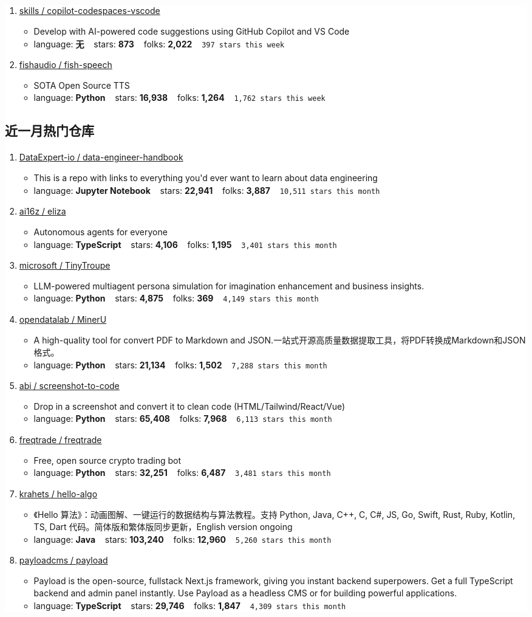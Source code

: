 1. [skills / copilot-codespaces-vscode](https://github.com/skills/copilot-codespaces-vscode)
    - Develop with AI-powered code suggestions using GitHub Copilot and VS Code
    - language: **无** &nbsp;&nbsp; stars: **873** &nbsp;&nbsp; folks: **2,022**  &nbsp;&nbsp; `397 stars this week`

1. [fishaudio / fish-speech](https://github.com/fishaudio/fish-speech)
    - SOTA Open Source TTS
    - language: **Python** &nbsp;&nbsp; stars: **16,938** &nbsp;&nbsp; folks: **1,264**  &nbsp;&nbsp; `1,762 stars this week`


## 近一月热门仓库

1. [DataExpert-io / data-engineer-handbook](https://github.com/DataExpert-io/data-engineer-handbook)
    - This is a repo with links to everything you'd ever want to learn about data engineering
    - language: **Jupyter Notebook** &nbsp;&nbsp; stars: **22,941** &nbsp;&nbsp; folks: **3,887**  &nbsp;&nbsp; `10,511 stars this month`

1. [ai16z / eliza](https://github.com/ai16z/eliza)
    - Autonomous agents for everyone
    - language: **TypeScript** &nbsp;&nbsp; stars: **4,106** &nbsp;&nbsp; folks: **1,195**  &nbsp;&nbsp; `3,401 stars this month`

1. [microsoft / TinyTroupe](https://github.com/microsoft/TinyTroupe)
    - LLM-powered multiagent persona simulation for imagination enhancement and business insights.
    - language: **Python** &nbsp;&nbsp; stars: **4,875** &nbsp;&nbsp; folks: **369**  &nbsp;&nbsp; `4,149 stars this month`

1. [opendatalab / MinerU](https://github.com/opendatalab/MinerU)
    - A high-quality tool for convert PDF to Markdown and JSON.一站式开源高质量数据提取工具，将PDF转换成Markdown和JSON格式。
    - language: **Python** &nbsp;&nbsp; stars: **21,134** &nbsp;&nbsp; folks: **1,502**  &nbsp;&nbsp; `7,288 stars this month`

1. [abi / screenshot-to-code](https://github.com/abi/screenshot-to-code)
    - Drop in a screenshot and convert it to clean code (HTML/Tailwind/React/Vue)
    - language: **Python** &nbsp;&nbsp; stars: **65,408** &nbsp;&nbsp; folks: **7,968**  &nbsp;&nbsp; `6,113 stars this month`

1. [freqtrade / freqtrade](https://github.com/freqtrade/freqtrade)
    - Free, open source crypto trading bot
    - language: **Python** &nbsp;&nbsp; stars: **32,251** &nbsp;&nbsp; folks: **6,487**  &nbsp;&nbsp; `3,481 stars this month`

1. [krahets / hello-algo](https://github.com/krahets/hello-algo)
    - 《Hello 算法》：动画图解、一键运行的数据结构与算法教程。支持 Python, Java, C++, C, C#, JS, Go, Swift, Rust, Ruby, Kotlin, TS, Dart 代码。简体版和繁体版同步更新，English version ongoing
    - language: **Java** &nbsp;&nbsp; stars: **103,240** &nbsp;&nbsp; folks: **12,960**  &nbsp;&nbsp; `5,260 stars this month`

1. [payloadcms / payload](https://github.com/payloadcms/payload)
    - Payload is the open-source, fullstack Next.js framework, giving you instant backend superpowers. Get a full TypeScript backend and admin panel instantly. Use Payload as a headless CMS or for building powerful applications.
    - language: **TypeScript** &nbsp;&nbsp; stars: **29,746** &nbsp;&nbsp; folks: **1,847**  &nbsp;&nbsp; `4,309 stars this month`
